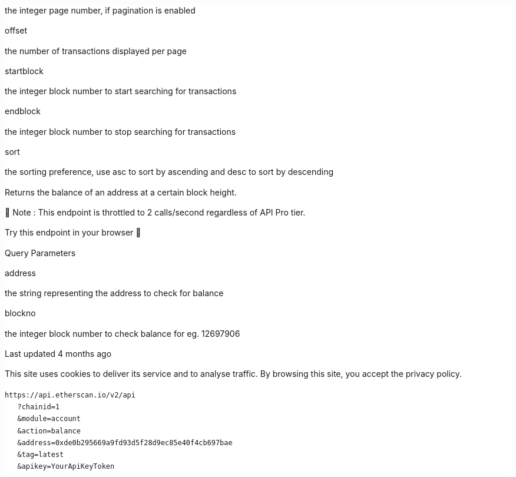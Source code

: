 
the integer page number, if pagination is enabled


offset


the number of transactions displayed per page


startblock


the integer block number to start searching for transactions


endblock


the integer block number to stop searching for transactions


sort


the sorting preference, use asc to sort by ascending and desc to sort by descending


Returns the balance of an address at a certain block height.


📝 Note : This endpoint is throttled to 2 calls/second regardless of API Pro tier.


Try this endpoint in your browser 🔗


Query Parameters


address


the string representing the address to check for balance


blockno


the integer block number to check balance for eg. 12697906


Last updated 4 months ago


This site uses cookies to deliver its service and to analyse traffic. By browsing this site, you accept the privacy policy.


```
https://api.etherscan.io/v2/api
   ?chainid=1
   &module=account
   &action=balance
   &address=0xde0b295669a9fd93d5f28d9ec85e40f4cb697bae
   &tag=latest
   &apikey=YourApiKeyToken
```
